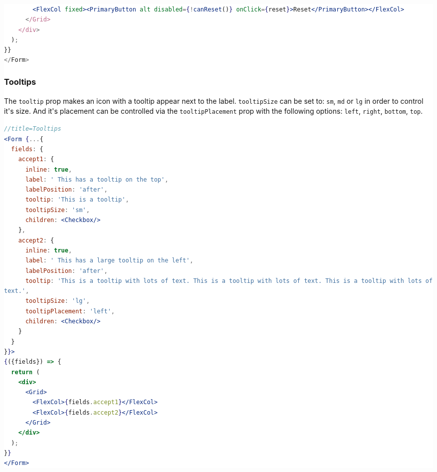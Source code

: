 ```jsx
        <FlexCol fixed><PrimaryButton alt disabled={!canReset()} onClick={reset}>Reset</PrimaryButton></FlexCol>
      </Grid>
    </div>
  );
}}
</Form>
```

### Tooltips

The `tooltip` prop makes an icon with a tooltip appear next to the label.
`tooltipSize` can be set to: `sm`, `md` or `lg` in order to control it's size. And it's placement can be controlled
via the `tooltipPlacement` prop with the following options: `left`, `right`, `bottom`, `top`.

```jsx
//title=Tooltips
<Form {...{
  fields: {
    accept1: {
      inline: true,
      label: ' This has a tooltip on the top',
      labelPosition: 'after',
      tooltip: 'This is a tooltip',
      tooltipSize: 'sm',
      children: <Checkbox/>
    },
    accept2: {
      inline: true,
      label: ' This has a large tooltip on the left',
      labelPosition: 'after',
      tooltip: 'This is a tooltip with lots of text. This is a tooltip with lots of text. This is a tooltip with lots of text.',
      tooltipSize: 'lg',
      tooltipPlacement: 'left',
      children: <Checkbox/>
    }
  }
}}>
{({fields}) => {
  return (
    <div>
      <Grid>
        <FlexCol>{fields.accept1}</FlexCol>
        <FlexCol>{fields.accept2}</FlexCol>
      </Grid>
    </div>
  );
}}
</Form>
```

